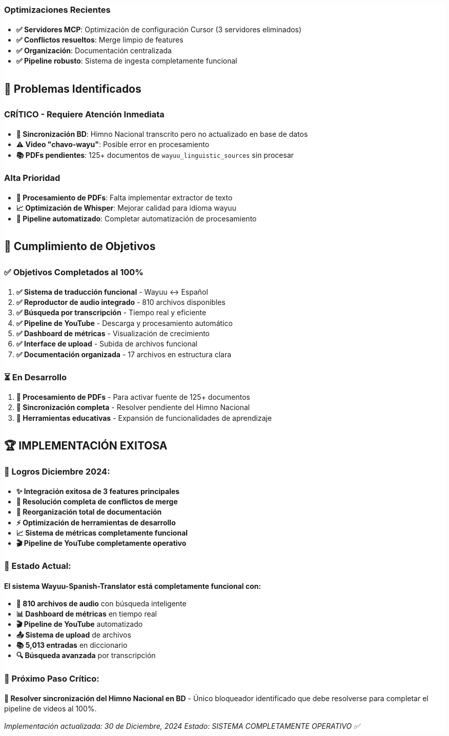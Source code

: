 ### **Optimizaciones Recientes**
- **✅ Servidores MCP**: Optimización de configuración Cursor (3 servidores eliminados)
- **✅ Conflictos resueltos**: Merge limpio de features
- **✅ Organización**: Documentación centralizada
- **✅ Pipeline robusto**: Sistema de ingesta completamente funcional

## 🚨 Problemas Identificados

### **CRÍTICO - Requiere Atención Inmediata**
- **🚨 Sincronización BD**: Himno Nacional transcrito pero no actualizado en base de datos
- **⚠️ Video "chavo-wayu"**: Posible error en procesamiento
- **📚 PDFs pendientes**: 125+ documentos de `wayuu_linguistic_sources` sin procesar

### **Alta Prioridad**
- **🔧 Procesamiento de PDFs**: Falta implementar extractor de texto
- **📈 Optimización de Whisper**: Mejorar calidad para idioma wayuu
- **🔄 Pipeline automatizado**: Completar automatización de procesamiento

## 🎯 Cumplimiento de Objetivos

### ✅ **Objetivos Completados al 100%**
1. **✅ Sistema de traducción funcional** - Wayuu ↔ Español
2. **✅ Reproductor de audio integrado** - 810 archivos disponibles
3. **✅ Búsqueda por transcripción** - Tiempo real y eficiente
4. **✅ Pipeline de YouTube** - Descarga y procesamiento automático
5. **✅ Dashboard de métricas** - Visualización de crecimiento
6. **✅ Interface de upload** - Subida de archivos funcional
7. **✅ Documentación organizada** - 17 archivos en estructura clara

### ⏳ **En Desarrollo**
1. **🔄 Procesamiento de PDFs** - Para activar fuente de 125+ documentos
2. **🔄 Sincronización completa** - Resolver pendiente del Himno Nacional
3. **🔄 Herramientas educativas** - Expansión de funcionalidades de aprendizaje

## 🏆 IMPLEMENTACIÓN EXITOSA

### **🎉 Logros Diciembre 2024:**
- **✨ Integración exitosa de 3 features principales**
- **🔧 Resolución completa de conflictos de merge**
- **📁 Reorganización total de documentación**
- **⚡ Optimización de herramientas de desarrollo**
- **📈 Sistema de métricas completamente funcional**
- **🎬 Pipeline de YouTube completamente operativo**

### **🚀 Estado Actual:**
**El sistema Wayuu-Spanish-Translator está completamente funcional con:**
- **🎵 810 archivos de audio** con búsqueda inteligente
- **📊 Dashboard de métricas** en tiempo real
- **🎬 Pipeline de YouTube** automatizado
- **📤 Sistema de upload** de archivos
- **📚 5,013 entradas** en diccionario
- **🔍 Búsqueda avanzada** por transcripción

### **🎯 Próximo Paso Crítico:**
**🚨 Resolver sincronización del Himno Nacional en BD** - Único bloqueador identificado que debe resolverse para completar el pipeline de videos al 100%.

*Implementación actualizada: 30 de Diciembre, 2024*
*Estado: SISTEMA COMPLETAMENTE OPERATIVO ✅* 